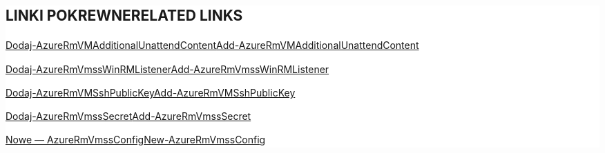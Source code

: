 ## <span data-ttu-id="1c02e-161">LINKI POKREWNE</span><span class="sxs-lookup"><span data-stu-id="1c02e-161">RELATED LINKS</span></span>

[<span data-ttu-id="1c02e-162">Dodaj-AzureRmVMAdditionalUnattendContent</span><span class="sxs-lookup"><span data-stu-id="1c02e-162">Add-AzureRmVMAdditionalUnattendContent</span></span>](./Add-AzureRmVMAdditionalUnattendContent.md)

[<span data-ttu-id="1c02e-163">Dodaj-AzureRmVmssWinRMListener</span><span class="sxs-lookup"><span data-stu-id="1c02e-163">Add-AzureRmVmssWinRMListener</span></span>](./Add-AzureRmVmssWinRMListener.md)

[<span data-ttu-id="1c02e-164">Dodaj-AzureRmVMSshPublicKey</span><span class="sxs-lookup"><span data-stu-id="1c02e-164">Add-AzureRmVMSshPublicKey</span></span>](./Add-AzureRmVMSshPublicKey.md)

[<span data-ttu-id="1c02e-165">Dodaj-AzureRmVmssSecret</span><span class="sxs-lookup"><span data-stu-id="1c02e-165">Add-AzureRmVmssSecret</span></span>](./Add-AzureRmVmssSecret.md)

[<span data-ttu-id="1c02e-166">Nowe — AzureRmVmssConfig</span><span class="sxs-lookup"><span data-stu-id="1c02e-166">New-AzureRmVmssConfig</span></span>](./New-AzureRmVmssConfig.md)


